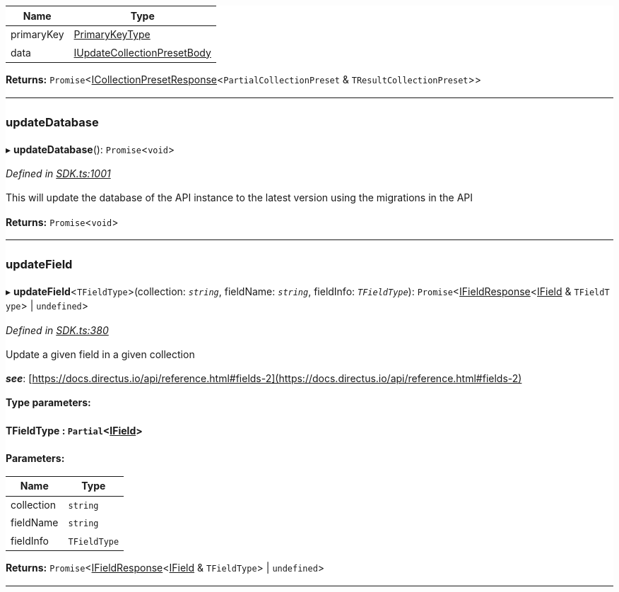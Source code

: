| Name | Type |
| ------ | ------ |
| primaryKey | [PrimaryKeyType](../modules/_sdk_.md#primarykeytype) |
| data | [IUpdateCollectionPresetBody](../interfaces/_schemes_request_collection_.iupdatecollectionpresetbody.md) |

**Returns:** `Promise`<[ICollectionPresetResponse](../interfaces/_schemes_response_collectionpreset_.icollectionpresetresponse.md)<`PartialCollectionPreset` & `TResultCollectionPreset`>>

___
<a id="updatedatabase"></a>

###  updateDatabase

▸ **updateDatabase**(): `Promise`<`void`>

*Defined in [SDK.ts:1001](https://github.com/janbiasi/sdk-js/blob/a08c70e/src/SDK.ts#L1001)*

This will update the database of the API instance to the latest version using the migrations in the API

**Returns:** `Promise`<`void`>

___
<a id="updatefield"></a>

###  updateField

▸ **updateField**<`TFieldType`>(collection: *`string`*, fieldName: *`string`*, fieldInfo: *`TFieldType`*): `Promise`<[IFieldResponse](../interfaces/_schemes_response_field_.ifieldresponse.md)<[IField](../interfaces/_schemes_directus_field_.ifield.md) & `TFieldType`> \| `undefined`>

*Defined in [SDK.ts:380](https://github.com/janbiasi/sdk-js/blob/a08c70e/src/SDK.ts#L380)*

Update a given field in a given collection

*__see__*: [https://docs.directus.io/api/reference.html#fields-2](https://docs.directus.io/api/reference.html#fields-2)

**Type parameters:**

#### TFieldType :  `Partial`<[IField](../interfaces/_schemes_directus_field_.ifield.md)>
**Parameters:**

| Name | Type |
| ------ | ------ |
| collection | `string` |
| fieldName | `string` |
| fieldInfo | `TFieldType` |

**Returns:** `Promise`<[IFieldResponse](../interfaces/_schemes_response_field_.ifieldresponse.md)<[IField](../interfaces/_schemes_directus_field_.ifield.md) & `TFieldType`> \| `undefined`>

___
<a id="updatefields"></a>
